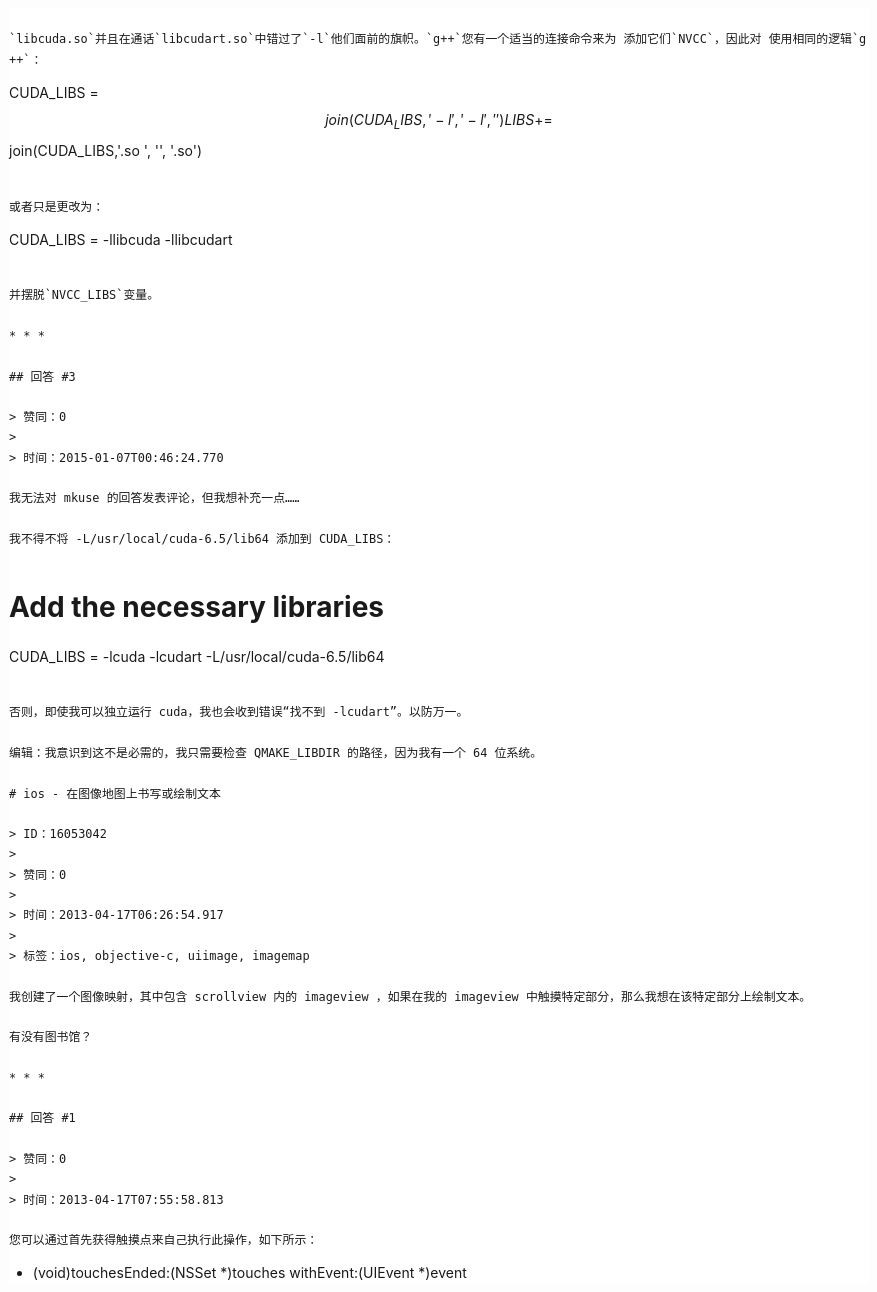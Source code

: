 ```

`libcuda.so`并且在通话`libcudart.so`中错过了`-l`他们面前的旗帜。`g++`您有一个适当的连接命令来为 添加它们`NVCC`，因此对 使用相同的逻辑`g++`：

```
CUDA_LIBS = $$join(CUDA_LIBS,' -l','-l', '') 
LIBS += $$join(CUDA_LIBS,'.so ', '', '.so') 
```

或者只是更改为：

```
CUDA_LIBS = -llibcuda -llibcudart 
```

并摆脱`NVCC_LIBS`变量。

* * *

## 回答 #3

> 赞同：0
> 
> 时间：2015-01-07T00:46:24.770

我无法对 mkuse 的回答发表评论，但我想补充一点……

我不得不将 -L/usr/local/cuda-6.5/lib64 添加到 CUDA_LIBS：

```
# Add the necessary libraries
CUDA_LIBS = -lcuda -lcudart -L/usr/local/cuda-6.5/lib64 
```

否则，即使我可以独立运行 cuda，我也会收到错误“找不到 -lcudart”。以防万一。

编辑：我意识到这不是必需的，我只需要检查 QMAKE_LIBDIR 的路径，因为我有一个 64 位系统。

# ios - 在图像地图上书写或绘制文本

> ID：16053042
> 
> 赞同：0
> 
> 时间：2013-04-17T06:26:54.917
> 
> 标签：ios, objective-c, uiimage, imagemap

我创建了一个图像映射，其中包含 scrollview 内的 imageview ，如果在我的 imageview 中触摸特定部分，那么我想在该特定部分上绘制文本。

有没有图书馆？

* * *

## 回答 #1

> 赞同：0
> 
> 时间：2013-04-17T07:55:58.813

您可以通过首先获得触摸点来自己执行此操作，如下所示：

```
- (void)touchesEnded:(NSSet *)touches withEvent:(UIEvent *)event